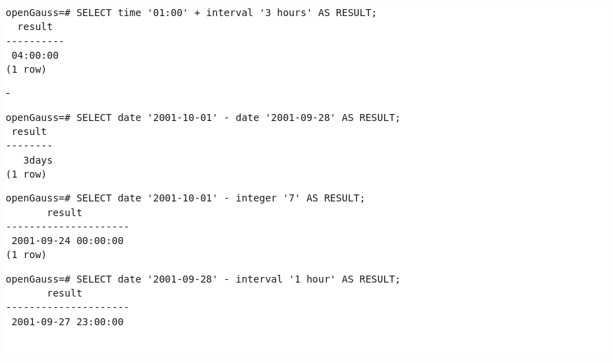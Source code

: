 <tr id="zh-cn_topic_0283136846_zh-cn_topic_0237121972_zh-cn_topic_0059779084_r82d8ccf039ef49588efaa24dbb9750e2"><td class="cellrowborder" valign="top" headers="mcps1.2.3.1.1 "><a name="zh-cn_topic_0283136846_zh-cn_topic_0237121972_zh-cn_topic_0059779084_s44ee9c3895294aaa9016d6e7a4381c77"></a><a name="zh-cn_topic_0283136846_zh-cn_topic_0237121972_zh-cn_topic_0059779084_s44ee9c3895294aaa9016d6e7a4381c77"></a><pre class="screen" codetype="Sql" id="zh-cn_topic_0283136846_zh-cn_topic_0237121972_zh-cn_topic_0059779084_s44ee9c3895294aaa9016d6e7a4381c77"><span id="zh-cn_topic_0283136846_zh-cn_topic_0237121972_text77011519141014"><a name="zh-cn_topic_0283136846_zh-cn_topic_0237121972_text77011519141014"></a><a name="zh-cn_topic_0283136846_zh-cn_topic_0237121972_text77011519141014"></a>openGauss=# </span>SELECT time '01:00' + interval '3 hours' AS RESULT;
  result  
----------
 04:00:00
(1 row)</pre>
</td>
</tr>
<tr id="zh-cn_topic_0283136846_zh-cn_topic_0237121972_zh-cn_topic_0059779084_r38277996b8124e248d0e856c8051b63c"><td class="cellrowborder" rowspan="8" valign="top" width="8%" headers="mcps1.2.3.1.1 "><p id="zh-cn_topic_0283136846_zh-cn_topic_0237121972_zh-cn_topic_0059779084_zh-cn_topic_0058965855_p184972191743"><a name="zh-cn_topic_0283136846_zh-cn_topic_0237121972_zh-cn_topic_0059779084_zh-cn_topic_0058965855_p184972191743"></a><a name="zh-cn_topic_0283136846_zh-cn_topic_0237121972_zh-cn_topic_0059779084_zh-cn_topic_0058965855_p184972191743"></a>-</p>
</td>
<td class="cellrowborder" valign="top" width="92%" headers="mcps1.2.3.1.2 "><a name="zh-cn_topic_0283136846_zh-cn_topic_0237121972_zh-cn_topic_0059779084_s14b49440bb334d4bbd1ec1575e63c132"></a><a name="zh-cn_topic_0283136846_zh-cn_topic_0237121972_zh-cn_topic_0059779084_s14b49440bb334d4bbd1ec1575e63c132"></a><pre class="screen" codetype="Sql" id="zh-cn_topic_0283136846_zh-cn_topic_0237121972_zh-cn_topic_0059779084_s14b49440bb334d4bbd1ec1575e63c132"><span id="zh-cn_topic_0283136846_zh-cn_topic_0237121972_text687752019108"><a name="zh-cn_topic_0283136846_zh-cn_topic_0237121972_text687752019108"></a><a name="zh-cn_topic_0283136846_zh-cn_topic_0237121972_text687752019108"></a>openGauss=# </span>SELECT date '2001-10-01' - date '2001-09-28' AS RESULT;
 result
--------
   3days
(1 row)</pre>
</td>
</tr>
<tr id="zh-cn_topic_0283136846_zh-cn_topic_0237121972_zh-cn_topic_0059779084_r181f878386c4439284eb322c01f06f85"><td class="cellrowborder" valign="top" headers="mcps1.2.3.1.1 "><a name="zh-cn_topic_0283136846_zh-cn_topic_0237121972_zh-cn_topic_0059779084_s1135dacd169e4d6b8b94bb9757ba1d9d"></a><a name="zh-cn_topic_0283136846_zh-cn_topic_0237121972_zh-cn_topic_0059779084_s1135dacd169e4d6b8b94bb9757ba1d9d"></a><pre class="screen" codetype="Sql" id="zh-cn_topic_0283136846_zh-cn_topic_0237121972_zh-cn_topic_0059779084_s1135dacd169e4d6b8b94bb9757ba1d9d"><span id="zh-cn_topic_0283136846_zh-cn_topic_0237121972_text168824214100"><a name="zh-cn_topic_0283136846_zh-cn_topic_0237121972_text168824214100"></a><a name="zh-cn_topic_0283136846_zh-cn_topic_0237121972_text168824214100"></a>openGauss=# </span>SELECT date '2001-10-01' - integer '7' AS RESULT;
       result        
---------------------
 2001-09-24 00:00:00
(1 row)</pre>
</td>
</tr>
<tr id="zh-cn_topic_0283136846_zh-cn_topic_0237121972_zh-cn_topic_0059779084_r92be7a85b764414389129f5c055c9a84"><td class="cellrowborder" valign="top" headers="mcps1.2.3.1.1 "><a name="zh-cn_topic_0283136846_zh-cn_topic_0237121972_zh-cn_topic_0059779084_sc231d34fa22749d6b86d8a2f34b5b95d"></a><a name="zh-cn_topic_0283136846_zh-cn_topic_0237121972_zh-cn_topic_0059779084_sc231d34fa22749d6b86d8a2f34b5b95d"></a><pre class="screen" codetype="Sql" id="zh-cn_topic_0283136846_zh-cn_topic_0237121972_zh-cn_topic_0059779084_sc231d34fa22749d6b86d8a2f34b5b95d"><span id="zh-cn_topic_0283136846_zh-cn_topic_0237121972_text12588182218105"><a name="zh-cn_topic_0283136846_zh-cn_topic_0237121972_text12588182218105"></a><a name="zh-cn_topic_0283136846_zh-cn_topic_0237121972_text12588182218105"></a>openGauss=# </span>SELECT date '2001-09-28' - interval '1 hour' AS RESULT;
       result        
---------------------
 2001-09-27 23:00:00